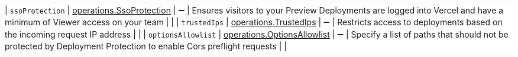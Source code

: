 | `ssoProtection`                                                                                                                                                                                                     | [operations.SsoProtection](../../models/operations/ssoprotection.md)                                                                                                                                                | :heavy_minus_sign:                                                                                                                                                                                                  | Ensures visitors to your Preview Deployments are logged into Vercel and have a minimum of Viewer access on your team                                                                                                |                                                                                                                                                                                                                     |
| `trustedIps`                                                                                                                                                                                                        | [operations.TrustedIps](../../models/operations/trustedips.md)                                                                                                                                                      | :heavy_minus_sign:                                                                                                                                                                                                  | Restricts access to deployments based on the incoming request IP address                                                                                                                                            |                                                                                                                                                                                                                     |
| `optionsAllowlist`                                                                                                                                                                                                  | [operations.OptionsAllowlist](../../models/operations/optionsallowlist.md)                                                                                                                                          | :heavy_minus_sign:                                                                                                                                                                                                  | Specify a list of paths that should not be protected by Deployment Protection to enable Cors preflight requests                                                                                                     |                                                                                                                                                                                                                     |